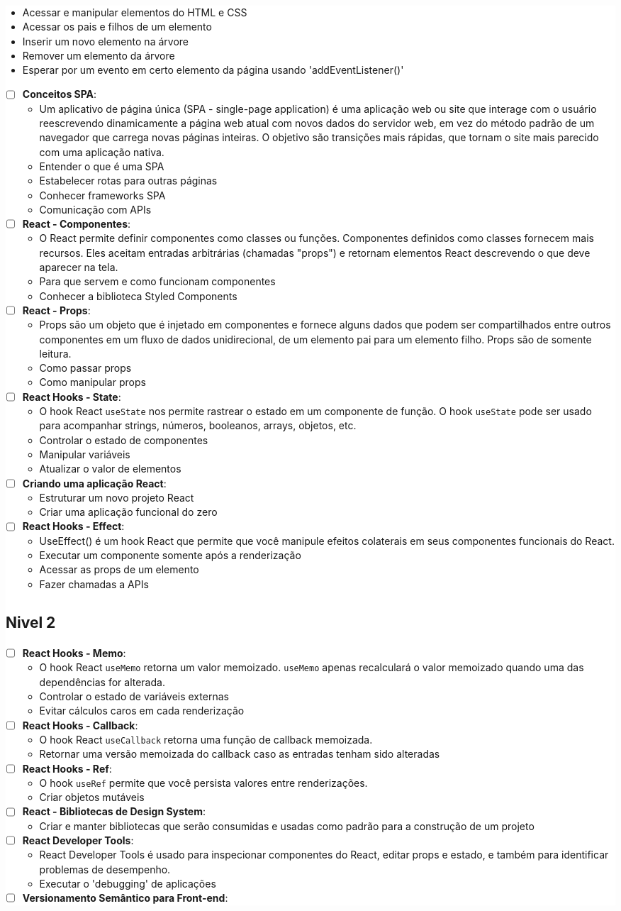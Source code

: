    - Acessar e manipular elementos do HTML e CSS
   - Acessar os pais e filhos de um elemento
   - Inserir um novo elemento na árvore
   - Remover um elemento da árvore
   - Esperar por um evento em certo elemento da página usando 'addEventListener()'
- [ ] **Conceitos SPA**:
   - Um aplicativo de página única (SPA - single-page application) é uma aplicação web ou site que interage com o usuário reescrevendo dinamicamente a página web atual com novos dados do servidor web, em vez do método padrão de um navegador que carrega novas páginas inteiras. O objetivo são transições mais rápidas, que tornam o site mais parecido com uma aplicação nativa.
   - Entender o que é uma SPA
   - Estabelecer rotas para outras páginas
   - Conhecer frameworks SPA
   - Comunicação com APIs
- [ ] **React - Componentes**:
   - O React permite definir componentes como classes ou funções. Componentes definidos como classes fornecem mais recursos. Eles aceitam entradas arbitrárias (chamadas "props") e retornam elementos React descrevendo o que deve aparecer na tela.
   - Para que servem e como funcionam componentes
   - Conhecer a biblioteca Styled Components
- [ ] **React - Props**:
   - Props são um objeto que é injetado em componentes e fornece alguns dados que podem ser compartilhados entre outros componentes em um fluxo de dados unidirecional, de um elemento pai para um elemento filho. Props são de somente leitura.
   - Como passar props
   - Como manipular props
- [ ] **React Hooks - State**:
   - O hook React `useState` nos permite rastrear o estado em um componente de função. O hook `useState` pode ser usado para acompanhar strings, números, booleanos, arrays, objetos, etc.
   - Controlar o estado de componentes
   - Manipular variáveis
   - Atualizar o valor de elementos
- [ ] **Criando uma aplicação React**:
   - Estruturar um novo projeto React
   - Criar uma aplicação funcional do zero
- [ ] **React Hooks - Effect**:
   - UseEffect() é um hook React que permite que você manipule efeitos colaterais em seus componentes funcionais do React.
   - Executar um componente somente após a renderização
   - Acessar as props de um elemento
   - Fazer chamadas a APIs
## Nivel 2
- [ ] **React Hooks - Memo**:
   - O hook React `useMemo` retorna um valor memoizado. `useMemo` apenas recalculará o valor memoizado quando uma das dependências for alterada.
   - Controlar o estado de variáveis externas
   - Evitar cálculos caros em cada renderização
- [ ] **React Hooks - Callback**:
   - O hook React `useCallback` retorna uma função de callback memoizada.
   - Retornar uma versão memoizada do callback caso as entradas tenham sido alteradas
- [ ] **React Hooks - Ref**:
   - O hook `useRef` permite que você persista valores entre renderizações.
   - Criar objetos mutáveis
- [ ] **React - Bibliotecas de Design System**:
   - Criar e manter bibliotecas que serão consumidas e usadas como padrão para a construção de um projeto
- [ ] **React Developer Tools**:
   - React Developer Tools é usado para inspecionar componentes do React, editar props e estado, e também para identificar problemas de desempenho.
   - Executar o 'debugging' de aplicações
- [ ] **Versionamento Semântico para Front-end**: